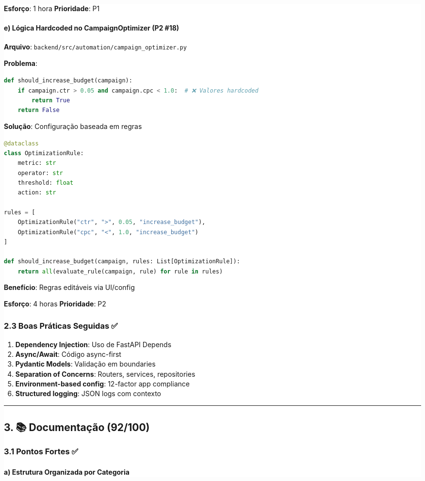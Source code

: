 **Esforço**: 1 hora
**Prioridade**: P1

#### e) Lógica Hardcoded no CampaignOptimizer (P2 #18)

**Arquivo**: `backend/src/automation/campaign_optimizer.py`

**Problema**:
```python
def should_increase_budget(campaign):
    if campaign.ctr > 0.05 and campaign.cpc < 1.0:  # ❌ Valores hardcoded
        return True
    return False
```

**Solução**: Configuração baseada em regras

```python
@dataclass
class OptimizationRule:
    metric: str
    operator: str
    threshold: float
    action: str

rules = [
    OptimizationRule("ctr", ">", 0.05, "increase_budget"),
    OptimizationRule("cpc", "<", 1.0, "increase_budget")
]

def should_increase_budget(campaign, rules: List[OptimizationRule]):
    return all(evaluate_rule(campaign, rule) for rule in rules)
```

**Benefício**: Regras editáveis via UI/config

**Esforço**: 4 horas
**Prioridade**: P2

### 2.3 Boas Práticas Seguidas ✅

1. **Dependency Injection**: Uso de FastAPI Depends
2. **Async/Await**: Código async-first
3. **Pydantic Models**: Validação em boundaries
4. **Separation of Concerns**: Routers, services, repositories
5. **Environment-based config**: 12-factor app compliance
6. **Structured logging**: JSON logs com contexto

---

## 3. 📚 Documentação (92/100)

### 3.1 Pontos Fortes ✅

#### a) Estrutura Organizada por Categoria
